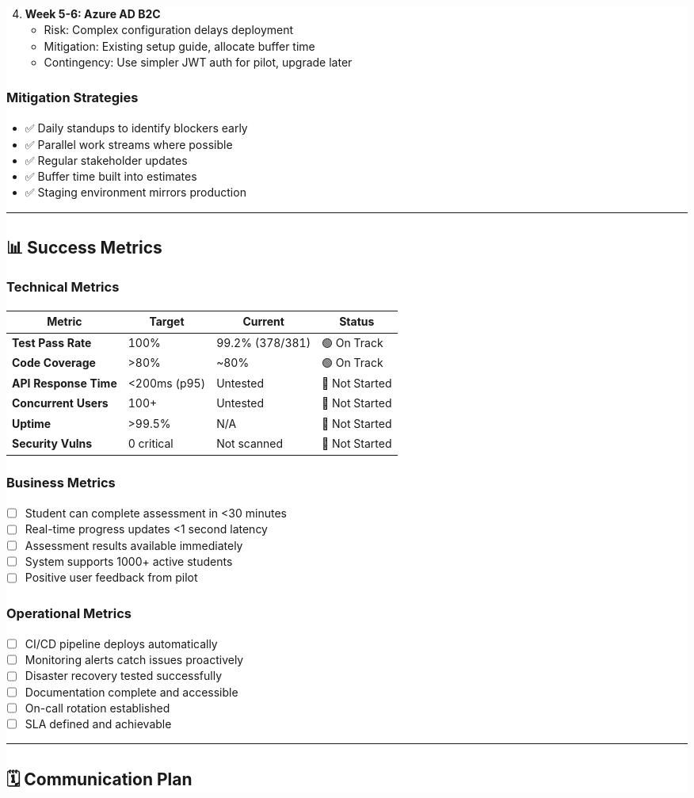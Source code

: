 4. **Week 5-6: Azure AD B2C**
   - Risk: Complex configuration delays deployment
   - Mitigation: Existing setup guide, allocate buffer time
   - Contingency: Use simpler JWT auth for pilot, upgrade later

### Mitigation Strategies

- ✅ Daily standups to identify blockers early
- ✅ Parallel work streams where possible
- ✅ Regular stakeholder updates
- ✅ Buffer time built into estimates
- ✅ Staging environment mirrors production

---

## 📊 Success Metrics

### Technical Metrics

| Metric | Target | Current | Status |
|--------|--------|---------|--------|
| **Test Pass Rate** | 100% | 99.2% (378/381) | 🟢 On Track |
| **Code Coverage** | >80% | ~80% | 🟢 On Track |
| **API Response Time** | <200ms (p95) | Untested | 🔴 Not Started |
| **Concurrent Users** | 100+ | Untested | 🔴 Not Started |
| **Uptime** | >99.5% | N/A | 🔴 Not Started |
| **Security Vulns** | 0 critical | Not scanned | 🔴 Not Started |

### Business Metrics

- [ ] Student can complete assessment in <30 minutes
- [ ] Real-time progress updates <1 second latency
- [ ] Assessment results available immediately
- [ ] System supports 1000+ active students
- [ ] Positive user feedback from pilot

### Operational Metrics

- [ ] CI/CD pipeline deploys automatically
- [ ] Monitoring alerts catch issues proactively
- [ ] Disaster recovery tested successfully
- [ ] Documentation complete and accessible
- [ ] On-call rotation established
- [ ] SLA defined and achievable

---

## 🗓️ Communication Plan
